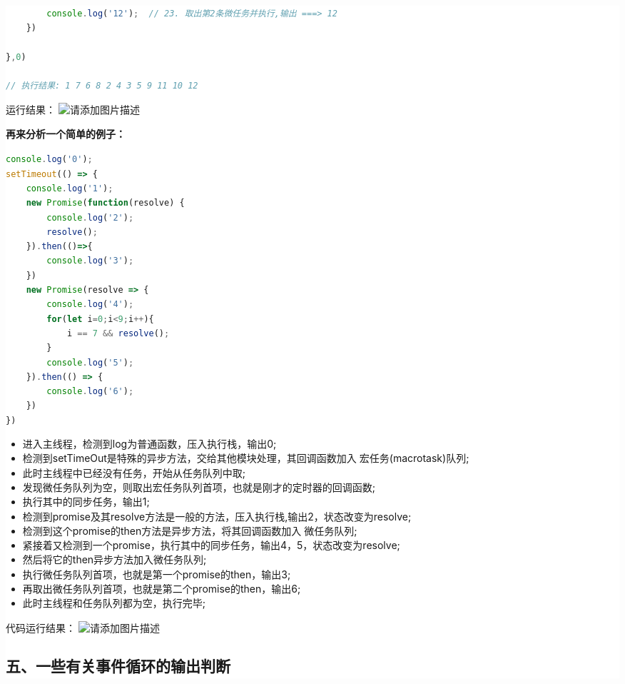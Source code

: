 ```javascript
        console.log('12');  // 23. 取出第2条微任务并执行,输出 ===> 12
    })

},0)

// 执行结果: 1 7 6 8 2 4 3 5 9 11 10 12
```
运行结果：
![请添加图片描述](https://img-blog.csdnimg.cn/fee1637c33bf45b4ba4cb5fcfa41cd72.png)


**再来分析一个简单的例子：**
```javascript
console.log('0');
setTimeout(() => {
    console.log('1');
    new Promise(function(resolve) {
        console.log('2');
        resolve();
    }).then(()=>{
        console.log('3');
    })
    new Promise(resolve => {
        console.log('4');
        for(let i=0;i<9;i++){
            i == 7 && resolve();
        }
        console.log('5');
    }).then(() => {
        console.log('6');
    })
})
```

* 进入主线程，检测到log为普通函数，压入执行栈，输出0;
* 检测到setTimeOut是特殊的异步方法，交给其他模块处理，其回调函数加入 宏任务(macrotask)队列;
* 此时主线程中已经没有任务，开始从任务队列中取;
* 发现微任务队列为空，则取出宏任务队列首项，也就是刚才的定时器的回调函数;
* 执行其中的同步任务，输出1;
* 检测到promise及其resolve方法是一般的方法，压入执行栈,输出2，状态改变为resolve;
* 检测到这个promise的then方法是异步方法，将其回调函数加入 微任务队列;
* 紧接着又检测到一个promise，执行其中的同步任务，输出4，5，状态改变为resolve;
* 然后将它的then异步方法加入微任务队列;
* 执行微任务队列首项，也就是第一个promise的then，输出3;
* 再取出微任务队列首项，也就是第二个promise的then，输出6;
* 此时主线程和任务队列都为空，执行完毕;


代码运行结果：
![请添加图片描述](https://img-blog.csdnimg.cn/555526b5ffc74e1fafd7e64f8db9403e.png)

## 五、一些有关事件循环的输出判断
